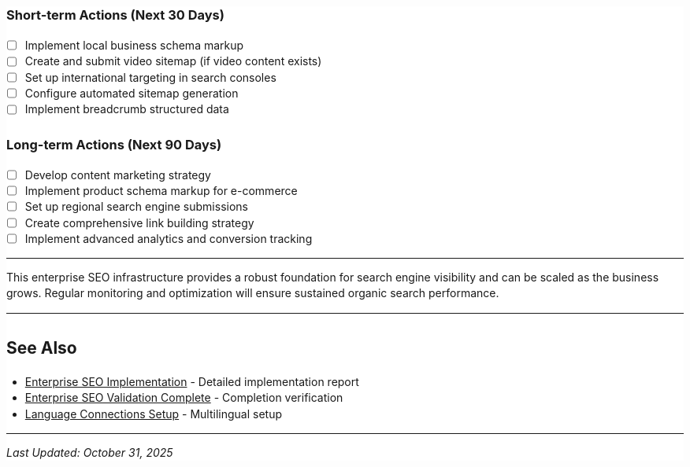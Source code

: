 ### Short-term Actions (Next 30 Days)
- [ ] Implement local business schema markup
- [ ] Create and submit video sitemap (if video content exists)
- [ ] Set up international targeting in search consoles
- [ ] Configure automated sitemap generation
- [ ] Implement breadcrumb structured data

### Long-term Actions (Next 90 Days)
- [ ] Develop content marketing strategy
- [ ] Implement product schema markup for e-commerce
- [ ] Set up regional search engine submissions
- [ ] Create comprehensive link building strategy
- [ ] Implement advanced analytics and conversion tracking

---

This enterprise SEO infrastructure provides a robust foundation for search engine visibility and can be scaled as the business grows. Regular monitoring and optimization will ensure sustained organic search performance.

---

## See Also

- [Enterprise SEO Implementation](ENTERPRISE_SEO_IMPLEMENTATION.md) - Detailed implementation report
- [Enterprise SEO Validation Complete](ENTERPRISE_SEO_VALIDATION_COMPLETE.md) - Completion verification
- [Language Connections Setup](LANGUAGE_CONNECTIONS_SETUP.md) - Multilingual setup

---

*Last Updated: October 31, 2025*
